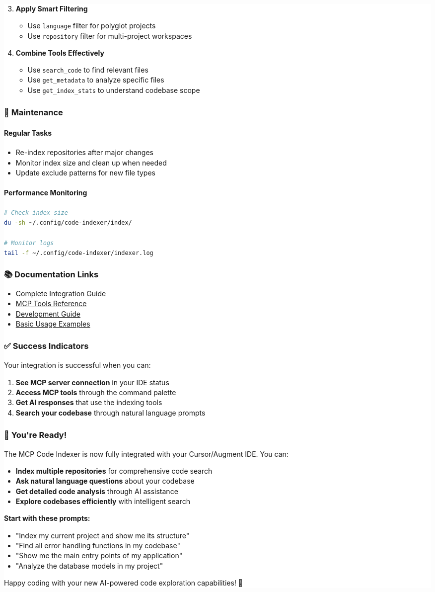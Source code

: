 3. **Apply Smart Filtering**
   - Use `language` filter for polyglot projects
   - Use `repository` filter for multi-project workspaces

4. **Combine Tools Effectively**
   - Use `search_code` to find relevant files
   - Use `get_metadata` to analyze specific files
   - Use `get_index_stats` to understand codebase scope

### 🔄 **Maintenance**

#### **Regular Tasks**
- Re-index repositories after major changes
- Monitor index size and clean up when needed
- Update exclude patterns for new file types

#### **Performance Monitoring**
```bash
# Check index size
du -sh ~/.config/code-indexer/index/

# Monitor logs
tail -f ~/.config/code-indexer/indexer.log
```

### 📚 **Documentation Links**

- [Complete Integration Guide](CURSOR_AUGMENT_INTEGRATION.md)
- [MCP Tools Reference](MCP_TOOLS_REFERENCE.md)
- [Development Guide](../DEVELOPMENT.md)
- [Basic Usage Examples](../examples/basic_usage.md)

### ✅ **Success Indicators**

Your integration is successful when you can:

1. **See MCP server connection** in your IDE status
2. **Access MCP tools** through the command palette
3. **Get AI responses** that use the indexing tools
4. **Search your codebase** through natural language prompts

### 🎊 **You're Ready!**

The MCP Code Indexer is now fully integrated with your Cursor/Augment IDE. You can:

- **Index multiple repositories** for comprehensive code search
- **Ask natural language questions** about your codebase
- **Get detailed code analysis** through AI assistance
- **Explore codebases efficiently** with intelligent search

**Start with these prompts:**
- "Index my current project and show me its structure"
- "Find all error handling functions in my codebase"
- "Show me the main entry points of my application"
- "Analyze the database models in my project"

Happy coding with your new AI-powered code exploration capabilities! 🚀

